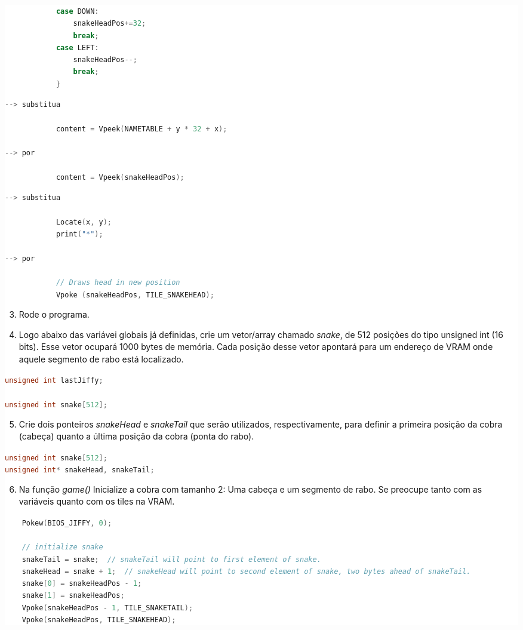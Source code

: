 ```c
			case DOWN:
				snakeHeadPos+=32;
				break;
			case LEFT:
				snakeHeadPos--;
				break;
			}
```
```c
--> substitua

			content = Vpeek(NAMETABLE + y * 32 + x);

--> por

			content = Vpeek(snakeHeadPos);
```
```c
--> substitua

			Locate(x, y);
			print("*");

--> por

			// Draws head in new position
			Vpoke (snakeHeadPos, TILE_SNAKEHEAD);

```

3. Rode o programa.

4. Logo abaixo das variávei globais já definidas, crie um vetor/array chamado *snake*, de 512 posições do tipo unsigned int (16 bits). Esse vetor ocupará 1000 bytes de memória. Cada posição desse vetor apontará para um endereço de VRAM onde aquele segmento de rabo está localizado.

```c
unsigned int lastJiffy;

unsigned int snake[512];
```

5. Crie dois ponteiros *snakeHead* e *snakeTail* que serão utilizados, respectivamente, para definir a primeira posição da cobra (cabeça) quanto a última posição da cobra (ponta do rabo).

```c
unsigned int snake[512];
unsigned int* snakeHead, snakeTail;
```

6. Na função *game()* Inicialize a cobra com tamanho 2: Uma cabeça e um segmento de rabo. Se preocupe tanto com as variáveis quanto com os tiles na VRAM.

```c
	Pokew(BIOS_JIFFY, 0);

	// initialize snake
	snakeTail = snake;	// snakeTail will point to first element of snake.
	snakeHead = snake + 1;	// snakeHead will point to second element of snake, two bytes ahead of snakeTail.
	snake[0] = snakeHeadPos - 1;
	snake[1] = snakeHeadPos;
	Vpoke(snakeHeadPos - 1, TILE_SNAKETAIL);
	Vpoke(snakeHeadPos, TILE_SNAKEHEAD);
```
